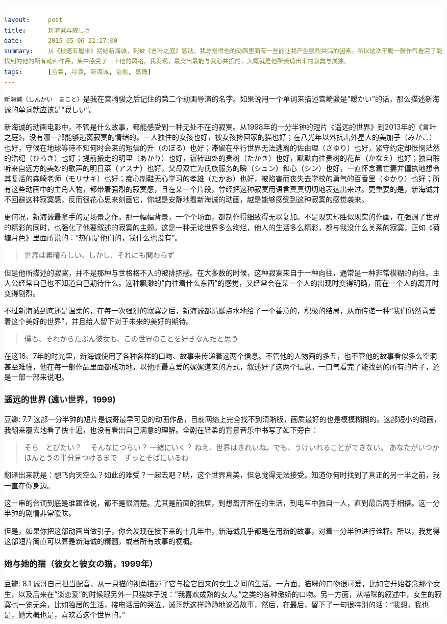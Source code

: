 ```yaml
---
layout:     post
title:      新海诚与寂しさ
date:       2015-05-06 22:27:00
summary:    从《秒速五厘米》初始新海诚，到被《言叶之庭》感动，我总觉得他的动画里面有一些能让我产生强烈共鸣的因素。所以这次干脆一鼓作气看完了能找到的他的所有动画作品，集中感受了一下他的风格。我发现，最突出最能与我心共振的，大概就是他所表现出来的寂寞与孤独。
tags:		[合集, 导演, 新海诚, 治愈, 感慨]
---
```

<code>新海诚（しんかい　まこと）</code>是我在宫崎骏之后记住的第二个动画导演的名字。如果说用一个单词来描述宫崎骏是“暖かい”的话，那么描述新海诚的单词就应该是“寂しい”。

新海诚的动画电影中，不管是什么故事，都能感受到一种无处不在的寂寞。从1998年的一分半钟的短片《遥远的世界》到2013年的《言叶之庭》，没有哪一部能够逃离寂寞的情绪的。一人独住的女孩也好，被女孩捡回家的猫也好；在八光年以外抗击外星人的美加子（みかこ）也好，守候在地球等待不知何时会来的短信的升（のぼる）也好；滞留在平行世界无法逃离的佐由理（さゆり）也好，紧守约定却怅惘茫然的浩纪（ひろき）也好；提前搬走的明里（あかり）也好，辗转四处的贵树（たかき）也好，默默向往贵树的花苗（かなえ）也好；独自聆听来自远方的美妙的歌声的明日菜（アスナ）也好，父母双亡为氏族服务的瞬（シュン）和心（シン）也好，一直怀念着亡妻并偏执地想令其复活的森崎老师（モリサキ）也好；痴心制鞋无心学习的孝雄（たかお）也好，被陷害而丧失去学校的勇气的百香里（ゆかり）也好；所有这些动画中的主角人物，都带着强烈的寂寞感，且在某一个片段，曾经把这种寂寞用语言真真切切地表达出来过。更重要的是，新海诚并不回避这种寂寞感，反而很花心思来刻画它，你越是安静地看新海诚的动画，越是能够感受到这种寂寞的感觉袭来。

更何况，新海诚最拿手的是场景之作。那一幅幅背景，一个个场面，都制作得细致得无以复加。不是现实却胜似现实的作画，在强调了世界的精彩的同时，也强化了他要叙述的寂寞的主题。这是一种无论世界多么绚烂，他人的生活多么精彩，都与我没什么关系的寂寞，正如《荷塘月色》里面所说的：“热闹是他们的，我什么也没有”。

> 世界は素晴らしい、しかし、それにも関わらず

但是他所描述的寂寞，并不是那种与世格格不入的被排挤感。在大多数的时候，这种寂寞来自于一种向往，通常是一种非常模糊的向往。主人公经常自己也不知道自己期待什么。这种飘渺的“向往着什么东西”的感觉，又经常会在某一个人的出现时变得明确，而在一个人的离开时变得剧烈。

不过新海诚到底还是温柔的，在每一次强烈的寂寞之后，新海诚都蜻蜓点水地给了一个善意的，积极的结局，从而传递一种“我们仍然喜爱着这个美好的世界”，并且给人留下对于未来的美好的期待。

> 僕も、それからたぶん彼女も、この世界のことを好きなんだと思う

在这16、7年的时光里，新海诚使用了各种各样的口吻、故事来传递着这两个信息。不管他的人物画的多丑，也不管他的故事看似多么空洞甚至难懂，他在每一部作品里面都成功地，以他所最喜爱的娓娓道来的方式，叙述好了这两个信息。一口气看完了能找到的所有的片子，还是一部一部来说吧。


### 遥远的世界 (遠い世界，1999)
<span class = "tag">豆瓣: 7.7 </span>
这部一分半钟的短片是诚哥最早可见的动画作品，目前网络上完全找不到清晰版，画质最好的也是模模糊糊的。这部短小的动画，我翻来覆去地看了快十遍，也没有看出自己满意的理解。全剧在轻柔的背景音乐中书写了如下旁白：

>そら　とびたい？　
>そんなにつらい？
>一緒にいく？
>ねえ、世界はきれいね。でも、うけいれることができない。
>あなたがいつか　ほんとうの半分見つけるまで　ずっとそばにいるね

翻译出来就是：想飞向天空么？如此的难受？一起去吧？呐，这个世界真美，但总觉得无法接受。知道你何时找到了真正的另一半之前，我一直在你身边。

这一串的台词到底是谁跟谁说，都不是很清楚。尤其是前面的独居，到想离开所在的生活，到电车中独自一人，直到最后两手相搭。这一分半钟的剧情非常暧昧。

但是，如果你把这部动画当做引子，你会发现在接下来的十几年中，新海诚几乎都是在用新的故事，对着一分半钟进行诠释。所以，我觉得这部短片简直可以算是新海诚的精髓，或者所有故事的梗概。

### 她与她的猫（彼女と彼女の猫，1999年）
<span class = "tag">豆瓣: 8.1 </span>
诚哥自己担当配音，从一只猫的视角描述了它与捡它回来的女生之间的生活。一方面，猫咪的口吻很可爱，比如它开始眷念那个女生，以及后来在“谈恋爱”的时候跟另外一只猫妹子说：“我喜欢成熟的女人。”之类的各种傲娇的口吻。另一方面，从喵咪的叙述中，女生的寂寞也一览无余，比如独居的生活，接电话后的哭泣。诚哥就这样静静地说着故事，然后，在最后，留下了一句很特别的话：“我想，我也是，她大概也是，喜欢着这个世界的。”
